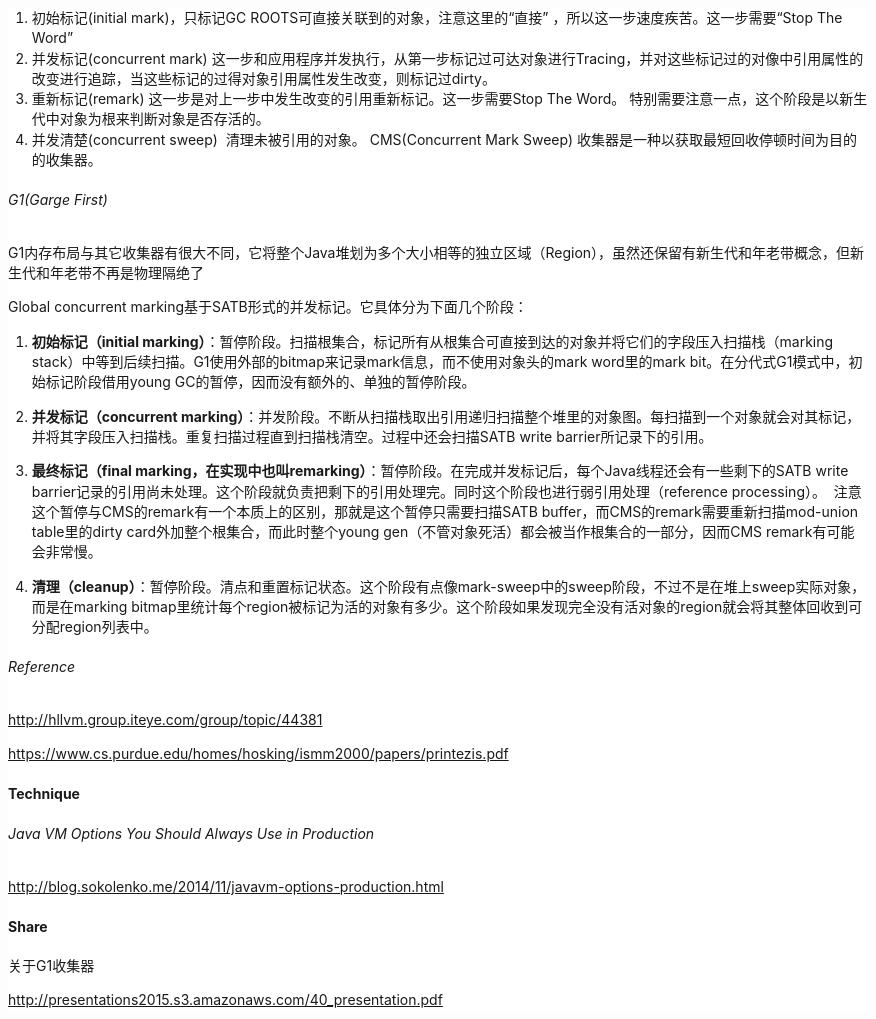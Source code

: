 1. 初始标记(initial mark)，只标记GC ROOTS可直接关联到的对象，注意这里的“直接” ，所以这一步速度疾苦。这一步需要“Stop The Word” 
2. 并发标记(concurrent mark) 这一步和应用程序并发执行，从第一步标记过可达对象进行Tracing，并对这些标记过的对像中引用属性的改变进行追踪，当这些标记的过得对象引用属性发生改变，则标记过dirty。 
3. 重新标记(remark) 这一步是对上一步中发生改变的引用重新标记。这一步需要Stop The Word。 特别需要注意一点，这个阶段是以新生代中对象为根来判断对象是否存活的。
4. 并发清楚(concurrent sweep)  清理未被引用的对象。 CMS(Concurrent Mark Sweep) 收集器是一种以获取最短回收停顿时间为目的的收集器。



###### G1(Garge First)

G1内存布局与其它收集器有很大不同，它将整个Java堆划为多个大小相等的独立区域（Region），虽然还保留有新生代和年老带概念，但新生代和年老带不再是物理隔绝了

Global concurrent marking基于SATB形式的并发标记。它具体分为下面几个阶段： 

1. **初始标记（initial marking）**：暂停阶段。扫描根集合，标记所有从根集合可直接到达的对象并将它们的字段压入扫描栈（marking stack）中等到后续扫描。G1使用外部的bitmap来记录mark信息，而不使用对象头的mark word里的mark bit。在分代式G1模式中，初始标记阶段借用young GC的暂停，因而没有额外的、单独的暂停阶段。  

2. **并发标记（concurrent marking）**：并发阶段。不断从扫描栈取出引用递归扫描整个堆里的对象图。每扫描到一个对象就会对其标记，并将其字段压入扫描栈。重复扫描过程直到扫描栈清空。过程中还会扫描SATB write barrier所记录下的引用。  
3. **最终标记（final marking，在实现中也叫remarking）**：暂停阶段。在完成并发标记后，每个Java线程还会有一些剩下的SATB write barrier记录的引用尚未处理。这个阶段就负责把剩下的引用处理完。同时这个阶段也进行弱引用处理（reference processing）。  注意这个暂停与CMS的remark有一个本质上的区别，那就是这个暂停只需要扫描SATB buffer，而CMS的remark需要重新扫描mod-union table里的dirty card外加整个根集合，而此时整个young gen（不管对象死活）都会被当作根集合的一部分，因而CMS remark有可能会非常慢。 
4.  **清理（cleanup）**：暂停阶段。清点和重置标记状态。这个阶段有点像mark-sweep中的sweep阶段，不过不是在堆上sweep实际对象，而是在marking bitmap里统计每个region被标记为活的对象有多少。这个阶段如果发现完全没有活对象的region就会将其整体回收到可分配region列表中。 

###### Reference

http://hllvm.group.iteye.com/group/topic/44381

https://www.cs.purdue.edu/homes/hosking/ismm2000/papers/printezis.pdf

#### Technique

###### Java VM Options You Should Always Use in Production

http://blog.sokolenko.me/2014/11/javavm-options-production.html



#### Share

关于G1收集器

http://presentations2015.s3.amazonaws.com/40_presentation.pdf